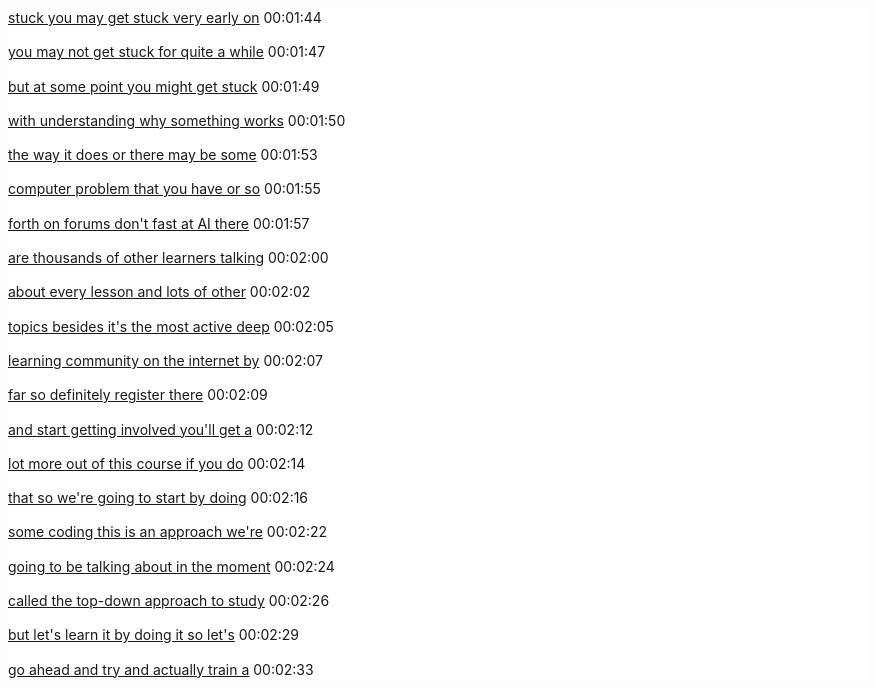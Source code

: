 [stuck you may get stuck very early on](https://www.youtube.com/watch?v=IPBSB1HLNLo#t=00h01m44s)
00:01:44

[you may not get stuck for quite a while](https://www.youtube.com/watch?v=IPBSB1HLNLo#t=00h01m47s)
00:01:47

[but at some point you might get stuck](https://www.youtube.com/watch?v=IPBSB1HLNLo#t=00h01m49s)
00:01:49

[with understanding why something works](https://www.youtube.com/watch?v=IPBSB1HLNLo#t=00h01m50s)
00:01:50

[the way it does or there may be some](https://www.youtube.com/watch?v=IPBSB1HLNLo#t=00h01m53s)
00:01:53

[computer problem that you have or so](https://www.youtube.com/watch?v=IPBSB1HLNLo#t=00h01m55s)
00:01:55

[forth on forums don't fast at AI there](https://www.youtube.com/watch?v=IPBSB1HLNLo#t=00h01m57s)
00:01:57

[are thousands of other learners talking](https://www.youtube.com/watch?v=IPBSB1HLNLo#t=00h02m00s)
00:02:00

[about every lesson and lots of other](https://www.youtube.com/watch?v=IPBSB1HLNLo#t=00h02m02s)
00:02:02

[topics besides it's the most active deep](https://www.youtube.com/watch?v=IPBSB1HLNLo#t=00h02m05s)
00:02:05

[learning community on the internet by](https://www.youtube.com/watch?v=IPBSB1HLNLo#t=00h02m07s)
00:02:07

[far so definitely register there](https://www.youtube.com/watch?v=IPBSB1HLNLo#t=00h02m09s)
00:02:09

[and start getting involved you'll get a](https://www.youtube.com/watch?v=IPBSB1HLNLo#t=00h02m12s)
00:02:12

[lot more out of this course if you do](https://www.youtube.com/watch?v=IPBSB1HLNLo#t=00h02m14s)
00:02:14

[that so we're going to start by doing](https://www.youtube.com/watch?v=IPBSB1HLNLo#t=00h02m16s)
00:02:16

[some coding this is an approach we're](https://www.youtube.com/watch?v=IPBSB1HLNLo#t=00h02m22s)
00:02:22

[going to be talking about in the moment](https://www.youtube.com/watch?v=IPBSB1HLNLo#t=00h02m24s)
00:02:24

[called the top-down approach to study](https://www.youtube.com/watch?v=IPBSB1HLNLo#t=00h02m26s)
00:02:26

[but let's learn it by doing it so let's](https://www.youtube.com/watch?v=IPBSB1HLNLo#t=00h02m29s)
00:02:29

[go ahead and try and actually train a](https://www.youtube.com/watch?v=IPBSB1HLNLo#t=00h02m33s)
00:02:33
